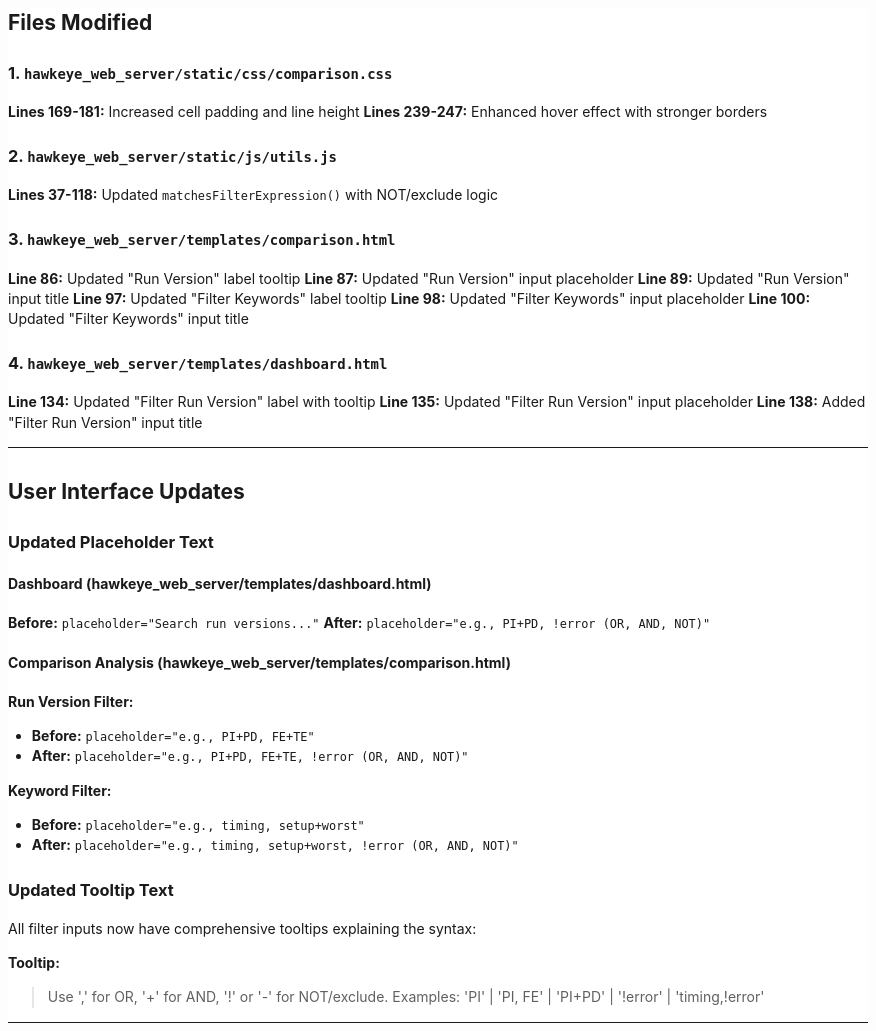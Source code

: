 
## Files Modified

### 1. `hawkeye_web_server/static/css/comparison.css`
**Lines 169-181:** Increased cell padding and line height
**Lines 239-247:** Enhanced hover effect with stronger borders

### 2. `hawkeye_web_server/static/js/utils.js`
**Lines 37-118:** Updated `matchesFilterExpression()` with NOT/exclude logic

### 3. `hawkeye_web_server/templates/comparison.html`
**Line 86:** Updated "Run Version" label tooltip
**Line 87:** Updated "Run Version" input placeholder
**Line 89:** Updated "Run Version" input title
**Line 97:** Updated "Filter Keywords" label tooltip
**Line 98:** Updated "Filter Keywords" input placeholder
**Line 100:** Updated "Filter Keywords" input title

### 4. `hawkeye_web_server/templates/dashboard.html`
**Line 134:** Updated "Filter Run Version" label with tooltip
**Line 135:** Updated "Filter Run Version" input placeholder
**Line 138:** Added "Filter Run Version" input title

---

## User Interface Updates

### Updated Placeholder Text

#### Dashboard (hawkeye_web_server/templates/dashboard.html)
**Before:** `placeholder="Search run versions..."`
**After:** `placeholder="e.g., PI+PD, !error (OR, AND, NOT)"`

#### Comparison Analysis (hawkeye_web_server/templates/comparison.html)
**Run Version Filter:**
- **Before:** `placeholder="e.g., PI+PD, FE+TE"`
- **After:** `placeholder="e.g., PI+PD, FE+TE, !error (OR, AND, NOT)"`

**Keyword Filter:**
- **Before:** `placeholder="e.g., timing, setup+worst"`
- **After:** `placeholder="e.g., timing, setup+worst, !error (OR, AND, NOT)"`

### Updated Tooltip Text

All filter inputs now have comprehensive tooltips explaining the syntax:

**Tooltip:**
> Use ',' for OR, '+' for AND, '!' or '-' for NOT/exclude. Examples: 'PI' | 'PI, FE' | 'PI+PD' | '!error' | 'timing,!error'

---